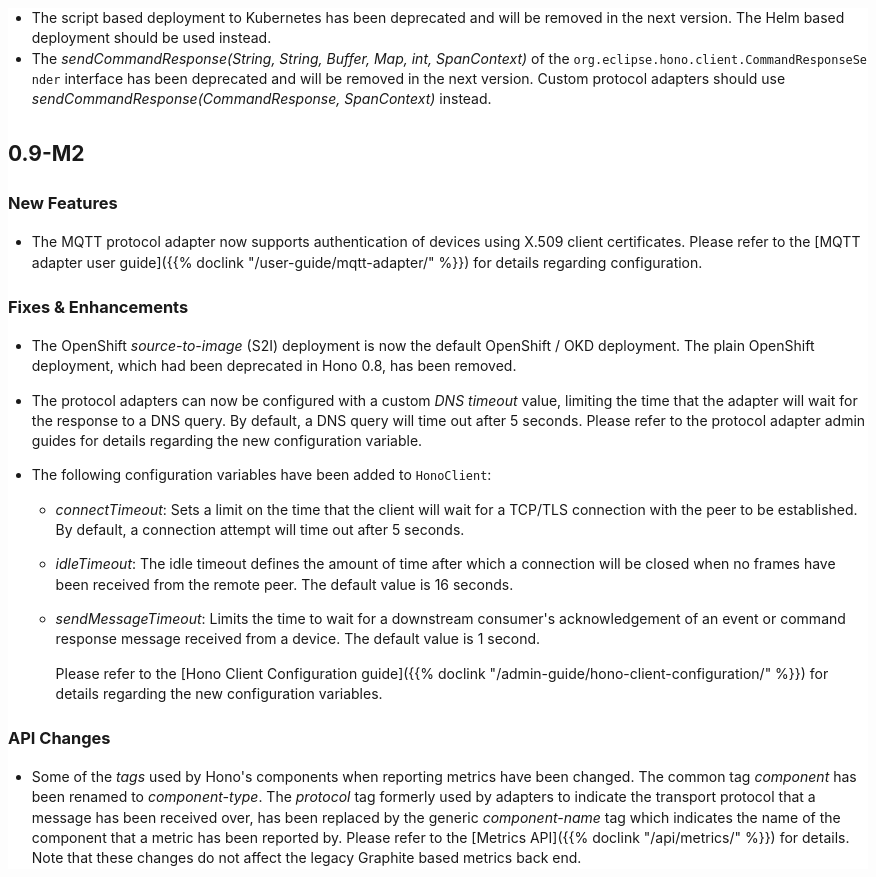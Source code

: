 * The script based deployment to Kubernetes has been deprecated and will be removed in the next version.
  The Helm based deployment should be used instead.
* The *sendCommandResponse(String, String, Buffer, Map, int, SpanContext)* of the
  `org.eclipse.hono.client.CommandResponseSender` interface has been deprecated and
  will be removed in the next version. Custom protocol adapters should use
  *sendCommandResponse(CommandResponse, SpanContext)* instead.

## 0.9-M2

### New Features

* The MQTT protocol adapter now supports authentication of devices using X.509 client certificates. Please refer to
  the [MQTT adapter user guide]({{% doclink "/user-guide/mqtt-adapter/" %}}) for details regarding configuration.

### Fixes & Enhancements

* The OpenShift *source-to-image* (S2I) deployment is now the default
  OpenShift / OKD deployment. The plain OpenShift deployment, which had been deprecated
  in Hono 0.8, has been removed.
* The protocol adapters can now be configured with a custom *DNS timeout* value, limiting the time that the adapter
  will wait for the response to a DNS query. By default, a DNS query will time out after 5 seconds.
  Please refer to the protocol adapter admin guides for details regarding the new configuration variable.
* The following configuration variables have been added to `HonoClient`:

  * *connectTimeout*: Sets a limit on the time that the client will wait for a TCP/TLS connection with the peer
    to be established. By default, a connection attempt will time out after 5 seconds.
  * *idleTimeout*: The idle timeout defines the amount of time after which a connection will be closed when no frames
    have been received from the remote peer. The default value is 16 seconds.
  * *sendMessageTimeout*: Limits the time to wait for a downstream consumer's acknowledgement of
    an event or command response message received from a device. The default value is 1 second.

    Please refer to the [Hono Client Configuration guide]({{% doclink "/admin-guide/hono-client-configuration/" %}})
    for details regarding the new configuration variables.

### API Changes

* Some of the *tags* used by Hono's components when reporting metrics have been changed. The common tag *component*
  has been renamed to *component-type*. The *protocol* tag formerly used by adapters to indicate the transport protocol
  that a message has been received over, has been replaced by the generic *component-name* tag which indicates the name
  of the component that a metric has been reported by. Please refer to the [Metrics API]({{% doclink "/api/metrics/" %}})
  for details. Note that these changes do not affect the legacy Graphite based metrics back end.
